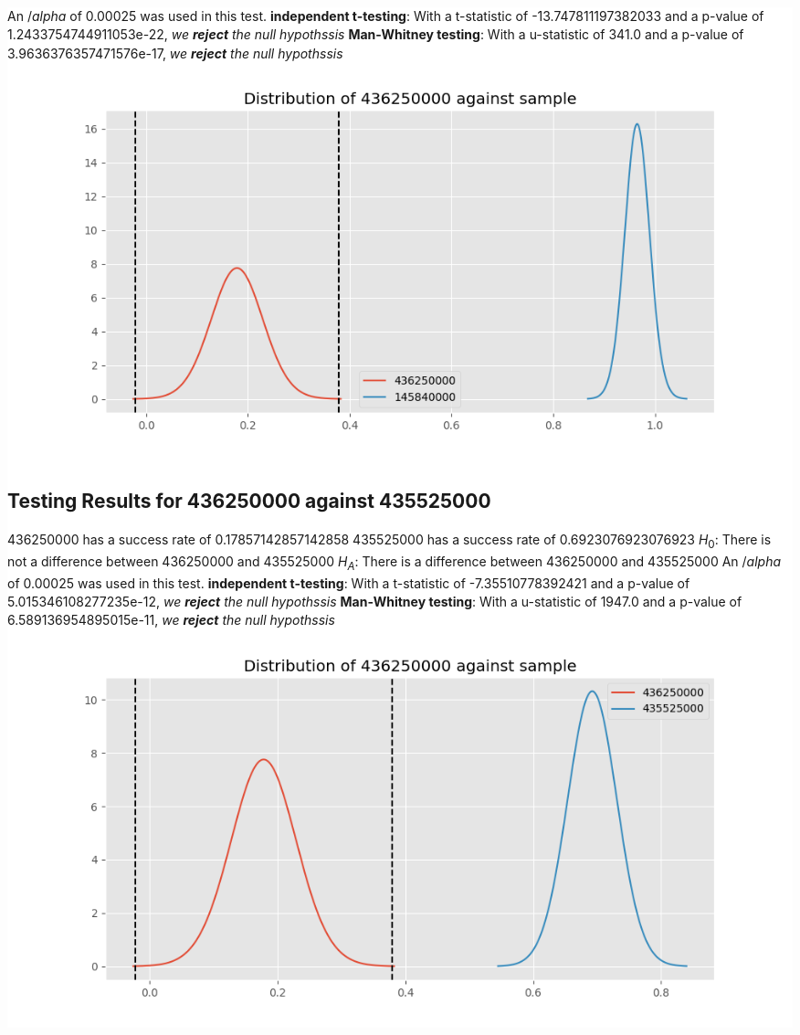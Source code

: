An $/alpha$ of 0.00025 was used in this test.
__independent t-testing__: With a t-statistic of -13.747811197382033 and a p-value of 1.2433754744911053e-22, _we **reject** the null hypothssis_
__Man-Whitney testing__: With a u-statistic of 341.0 and a p-value of 3.9636376357471576e-17, _we **reject** the null hypothssis_
![](images/436250000_against_145840000.png) 
## Testing Results for 436250000 against 435525000 
436250000 has a success rate of 0.17857142857142858
435525000 has a success rate of 0.6923076923076923
$H_{0}$: There is not a difference between 436250000 and 435525000
$H_{A}$: There is a difference between 436250000 and 435525000
An $/alpha$ of 0.00025 was used in this test.
__independent t-testing__: With a t-statistic of -7.35510778392421 and a p-value of 5.015346108277235e-12, _we **reject** the null hypothssis_
__Man-Whitney testing__: With a u-statistic of 1947.0 and a p-value of 6.589136954895015e-11, _we **reject** the null hypothssis_
![](images/436250000_against_435525000.png) 